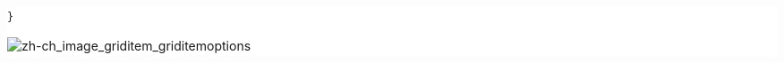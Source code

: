 ```ts
}
```

![zh-ch_image_griditem_griditemoptions](figures/zh-ch_image_griditem_griditemoptions.png)
